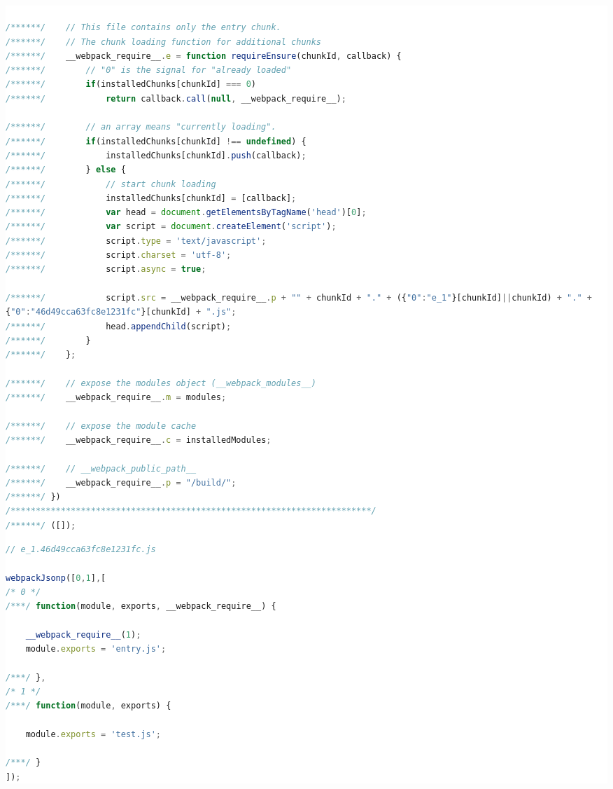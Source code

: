 ```javascript

/******/ 	// This file contains only the entry chunk.
/******/ 	// The chunk loading function for additional chunks
/******/ 	__webpack_require__.e = function requireEnsure(chunkId, callback) {
/******/ 		// "0" is the signal for "already loaded"
/******/ 		if(installedChunks[chunkId] === 0)
/******/ 			return callback.call(null, __webpack_require__);

/******/ 		// an array means "currently loading".
/******/ 		if(installedChunks[chunkId] !== undefined) {
/******/ 			installedChunks[chunkId].push(callback);
/******/ 		} else {
/******/ 			// start chunk loading
/******/ 			installedChunks[chunkId] = [callback];
/******/ 			var head = document.getElementsByTagName('head')[0];
/******/ 			var script = document.createElement('script');
/******/ 			script.type = 'text/javascript';
/******/ 			script.charset = 'utf-8';
/******/ 			script.async = true;

/******/ 			script.src = __webpack_require__.p + "" + chunkId + "." + ({"0":"e_1"}[chunkId]||chunkId) + "." + {"0":"46d49cca63fc8e1231fc"}[chunkId] + ".js";
/******/ 			head.appendChild(script);
/******/ 		}
/******/ 	};

/******/ 	// expose the modules object (__webpack_modules__)
/******/ 	__webpack_require__.m = modules;

/******/ 	// expose the module cache
/******/ 	__webpack_require__.c = installedModules;

/******/ 	// __webpack_public_path__
/******/ 	__webpack_require__.p = "/build/";
/******/ })
/************************************************************************/
/******/ ([]);
```

```javascript
// e_1.46d49cca63fc8e1231fc.js

webpackJsonp([0,1],[
/* 0 */
/***/ function(module, exports, __webpack_require__) {

	__webpack_require__(1);
	module.exports = 'entry.js';

/***/ },
/* 1 */
/***/ function(module, exports) {

	module.exports = 'test.js';

/***/ }
]);
```
